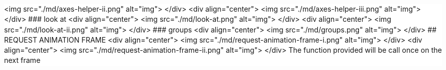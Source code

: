  
         < i m g   s r c = " . / m d / a x e s - h e l p e r - i i . p n g "   a l t = " i m g " > 
 
 < / d i v > 
 
 
 
 < d i v   a l i g n = " c e n t e r " > 
 
         < i m g   s r c = " . / m d / a x e s - h e l p e r - i i i . p n g "   a l t = " i m g " > 
 
 < / d i v > 
 
 
 
 # # #     l o o k   a t 
 
 < d i v   a l i g n = " c e n t e r " > 
 
         < i m g   s r c = " . / m d / l o o k - a t . p n g "   a l t = " i m g " > 
 
 < / d i v > 
 
 
 
 < d i v   a l i g n = " c e n t e r " > 
 
         < i m g   s r c = " . / m d / l o o k - a t - i i . p n g "   a l t = " i m g " > 
 
 < / d i v > 
 
 
 
 # # #   g r o u p s 
 
 < d i v   a l i g n = " c e n t e r " > 
 
         < i m g   s r c = " . / m d / g r o u p s . p n g "   a l t = " i m g " > 
 
 < / d i v > 
 
 
 
 # #   R E Q U E S T   A N I M A T I O N   F R A M E 
 
 < d i v   a l i g n = " c e n t e r " > 
 
         < i m g   s r c = " . / m d / r e q u e s t - a n i m a t i o n - f r a m e - i . p n g "   a l t = " i m g " > 
 
 < / d i v > 
 
 
 
 < d i v   a l i g n = " c e n t e r " > 
 
         < i m g   s r c = " . / m d / r e q u e s t - a n i m a t i o n - f r a m e - i i . p n g "   a l t = " i m g " > 
 
 < / d i v > 
 
         T h e   f u n c t i o n   p r o v i d e d   w i l l   b e   c a l l   o n c e   o n   t h e   n e x t   f r a m e 